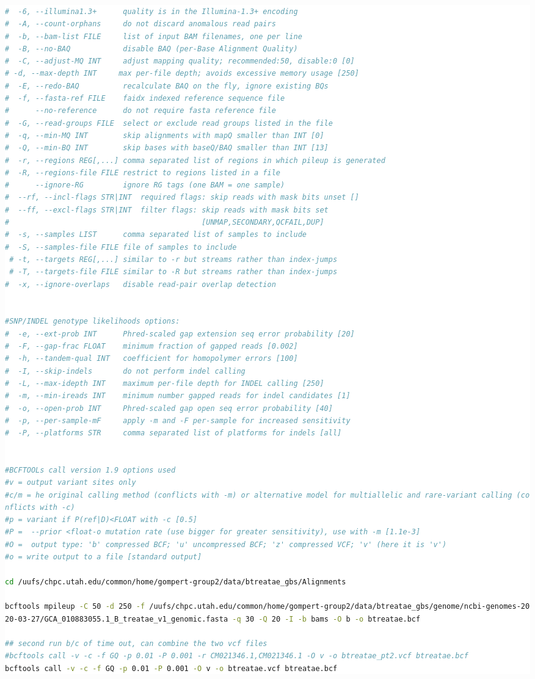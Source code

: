 ````bash
#  -6, --illumina1.3+      quality is in the Illumina-1.3+ encoding
#  -A, --count-orphans     do not discard anomalous read pairs
#  -b, --bam-list FILE     list of input BAM filenames, one per line
#  -B, --no-BAQ            disable BAQ (per-Base Alignment Quality)
#  -C, --adjust-MQ INT     adjust mapping quality; recommended:50, disable:0 [0]
# -d, --max-depth INT     max per-file depth; avoids excessive memory usage [250]
#  -E, --redo-BAQ          recalculate BAQ on the fly, ignore existing BQs
#  -f, --fasta-ref FILE    faidx indexed reference sequence file
#      --no-reference      do not require fasta reference file
#  -G, --read-groups FILE  select or exclude read groups listed in the file
#  -q, --min-MQ INT        skip alignments with mapQ smaller than INT [0]
#  -Q, --min-BQ INT        skip bases with baseQ/BAQ smaller than INT [13]
#  -r, --regions REG[,...] comma separated list of regions in which pileup is generated
#  -R, --regions-file FILE restrict to regions listed in a file
#      --ignore-RG         ignore RG tags (one BAM = one sample)
#  --rf, --incl-flags STR|INT  required flags: skip reads with mask bits unset []
#  --ff, --excl-flags STR|INT  filter flags: skip reads with mask bits set
#                                            [UNMAP,SECONDARY,QCFAIL,DUP]
#  -s, --samples LIST      comma separated list of samples to include
#  -S, --samples-file FILE file of samples to include
 # -t, --targets REG[,...] similar to -r but streams rather than index-jumps
 # -T, --targets-file FILE similar to -R but streams rather than index-jumps
#  -x, --ignore-overlaps   disable read-pair overlap detection


#SNP/INDEL genotype likelihoods options:
#  -e, --ext-prob INT      Phred-scaled gap extension seq error probability [20]
#  -F, --gap-frac FLOAT    minimum fraction of gapped reads [0.002]
#  -h, --tandem-qual INT   coefficient for homopolymer errors [100]
#  -I, --skip-indels       do not perform indel calling
#  -L, --max-idepth INT    maximum per-file depth for INDEL calling [250]
#  -m, --min-ireads INT    minimum number gapped reads for indel candidates [1]
#  -o, --open-prob INT     Phred-scaled gap open seq error probability [40]
#  -p, --per-sample-mF     apply -m and -F per-sample for increased sensitivity
#  -P, --platforms STR     comma separated list of platforms for indels [all]


#BCFTOOLs call version 1.9 options used
#v = output variant sites only
#c/m = he original calling method (conflicts with -m) or alternative model for multiallelic and rare-variant calling (conflicts with -c)
#p = variant if P(ref|D)<FLOAT with -c [0.5]
#P =  --prior <float-o mutation rate (use bigger for greater sensitivity), use with -m [1.1e-3]
#O =  output type: 'b' compressed BCF; 'u' uncompressed BCF; 'z' compressed VCF; 'v' (here it is 'v') 
#o = write output to a file [standard output]

cd /uufs/chpc.utah.edu/common/home/gompert-group2/data/btreatae_gbs/Alignments

bcftools mpileup -C 50 -d 250 -f /uufs/chpc.utah.edu/common/home/gompert-group2/data/btreatae_gbs/genome/ncbi-genomes-2020-03-27/GCA_010883055.1_B_treatae_v1_genomic.fasta -q 30 -Q 20 -I -b bams -O b -o btreatae.bcf

## second run b/c of time out, can combine the two vcf files
#bcftools call -v -c -f GQ -p 0.01 -P 0.001 -r CM021346.1,CM021346.1 -O v -o btreatae_pt2.vcf btreatae.bcf 
bcftools call -v -c -f GQ -p 0.01 -P 0.001 -O v -o btreatae.vcf btreatae.bcf
````
